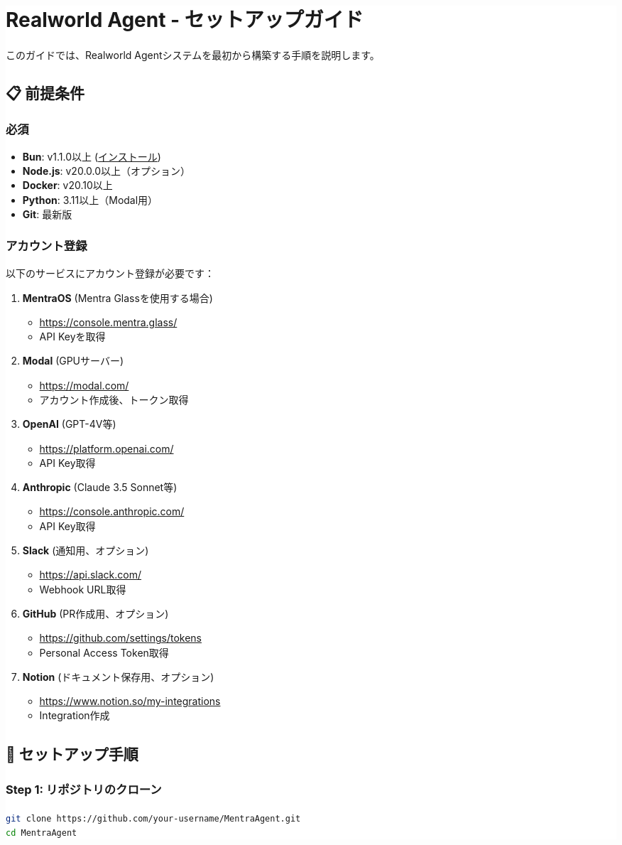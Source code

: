 # Realworld Agent - セットアップガイド

このガイドでは、Realworld Agentシステムを最初から構築する手順を説明します。

## 📋 前提条件

### 必須
- **Bun**: v1.1.0以上 ([インストール](https://bun.sh/))
- **Node.js**: v20.0.0以上（オプション）
- **Docker**: v20.10以上
- **Python**: 3.11以上（Modal用）
- **Git**: 最新版

### アカウント登録

以下のサービスにアカウント登録が必要です：

1. **MentraOS** (Mentra Glassを使用する場合)
   - https://console.mentra.glass/
   - API Keyを取得

2. **Modal** (GPUサーバー)
   - https://modal.com/
   - アカウント作成後、トークン取得

3. **OpenAI** (GPT-4V等)
   - https://platform.openai.com/
   - API Key取得

4. **Anthropic** (Claude 3.5 Sonnet等)
   - https://console.anthropic.com/
   - API Key取得

5. **Slack** (通知用、オプション)
   - https://api.slack.com/
   - Webhook URL取得

6. **GitHub** (PR作成用、オプション)
   - https://github.com/settings/tokens
   - Personal Access Token取得

7. **Notion** (ドキュメント保存用、オプション)
   - https://www.notion.so/my-integrations
   - Integration作成

## 🚀 セットアップ手順

### Step 1: リポジトリのクローン

```bash
git clone https://github.com/your-username/MentraAgent.git
cd MentraAgent
```
